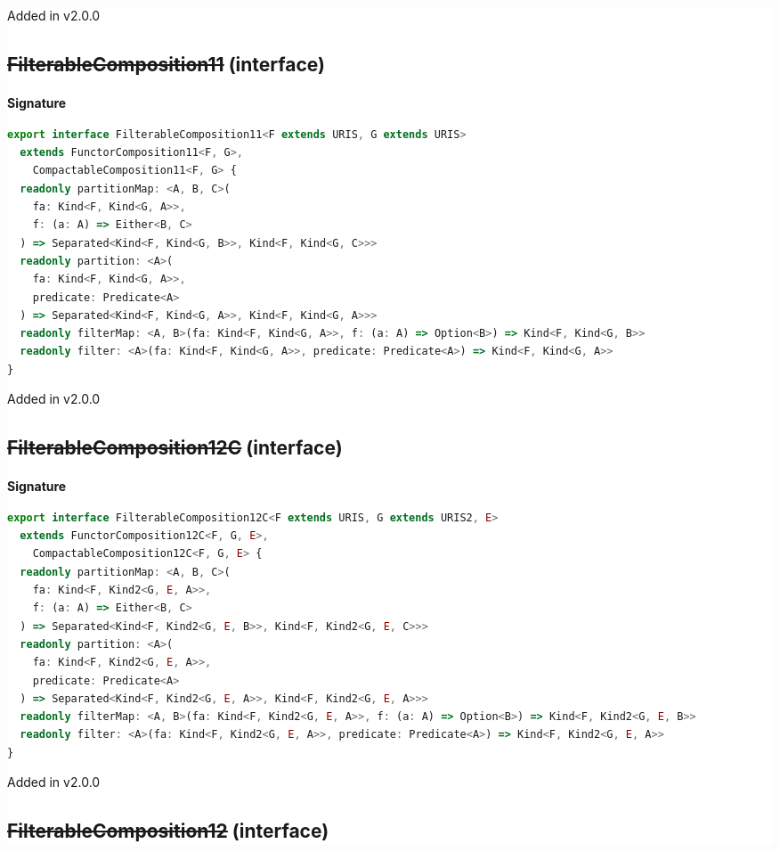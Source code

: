 Added in v2.0.0

## ~~FilterableComposition11~~ (interface)

**Signature**

```ts
export interface FilterableComposition11<F extends URIS, G extends URIS>
  extends FunctorComposition11<F, G>,
    CompactableComposition11<F, G> {
  readonly partitionMap: <A, B, C>(
    fa: Kind<F, Kind<G, A>>,
    f: (a: A) => Either<B, C>
  ) => Separated<Kind<F, Kind<G, B>>, Kind<F, Kind<G, C>>>
  readonly partition: <A>(
    fa: Kind<F, Kind<G, A>>,
    predicate: Predicate<A>
  ) => Separated<Kind<F, Kind<G, A>>, Kind<F, Kind<G, A>>>
  readonly filterMap: <A, B>(fa: Kind<F, Kind<G, A>>, f: (a: A) => Option<B>) => Kind<F, Kind<G, B>>
  readonly filter: <A>(fa: Kind<F, Kind<G, A>>, predicate: Predicate<A>) => Kind<F, Kind<G, A>>
}
```

Added in v2.0.0

## ~~FilterableComposition12C~~ (interface)

**Signature**

```ts
export interface FilterableComposition12C<F extends URIS, G extends URIS2, E>
  extends FunctorComposition12C<F, G, E>,
    CompactableComposition12C<F, G, E> {
  readonly partitionMap: <A, B, C>(
    fa: Kind<F, Kind2<G, E, A>>,
    f: (a: A) => Either<B, C>
  ) => Separated<Kind<F, Kind2<G, E, B>>, Kind<F, Kind2<G, E, C>>>
  readonly partition: <A>(
    fa: Kind<F, Kind2<G, E, A>>,
    predicate: Predicate<A>
  ) => Separated<Kind<F, Kind2<G, E, A>>, Kind<F, Kind2<G, E, A>>>
  readonly filterMap: <A, B>(fa: Kind<F, Kind2<G, E, A>>, f: (a: A) => Option<B>) => Kind<F, Kind2<G, E, B>>
  readonly filter: <A>(fa: Kind<F, Kind2<G, E, A>>, predicate: Predicate<A>) => Kind<F, Kind2<G, E, A>>
}
```

Added in v2.0.0

## ~~FilterableComposition12~~ (interface)
